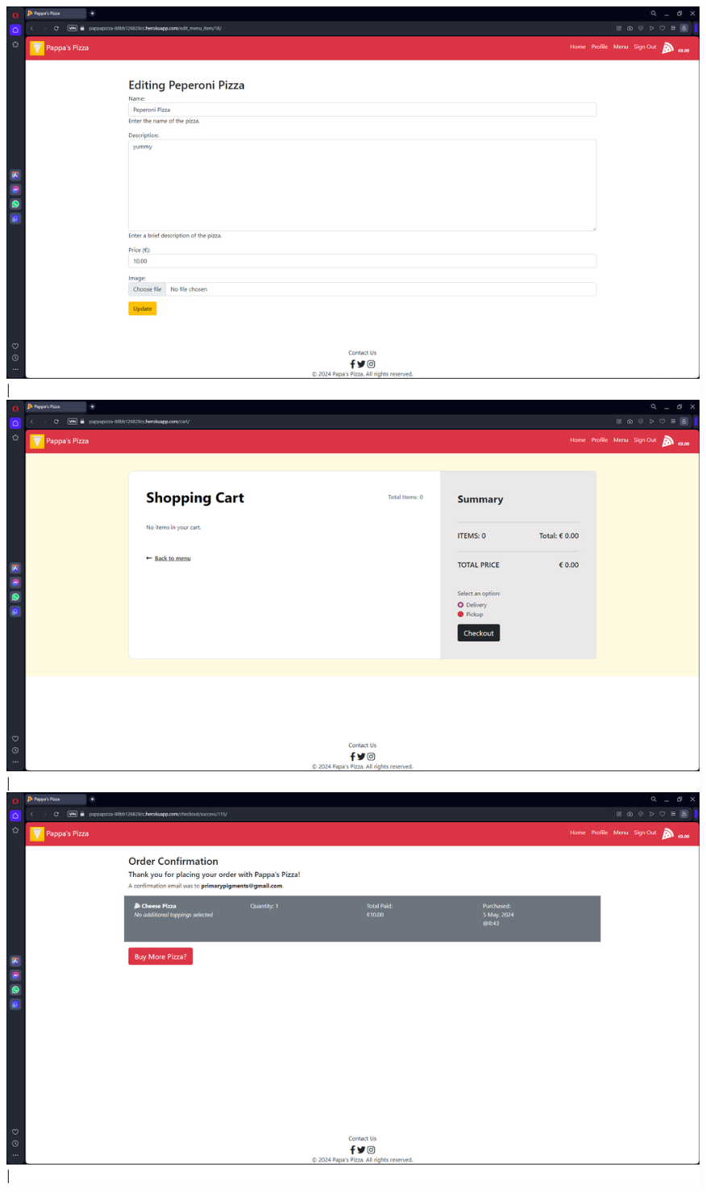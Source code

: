 ![screenshot](documentation/browsers/opera_edit.png) | ![screenshot](documentation/browsers/opera_cart.png) | ![screenshot](documentation/browsers/opera_success.png) |